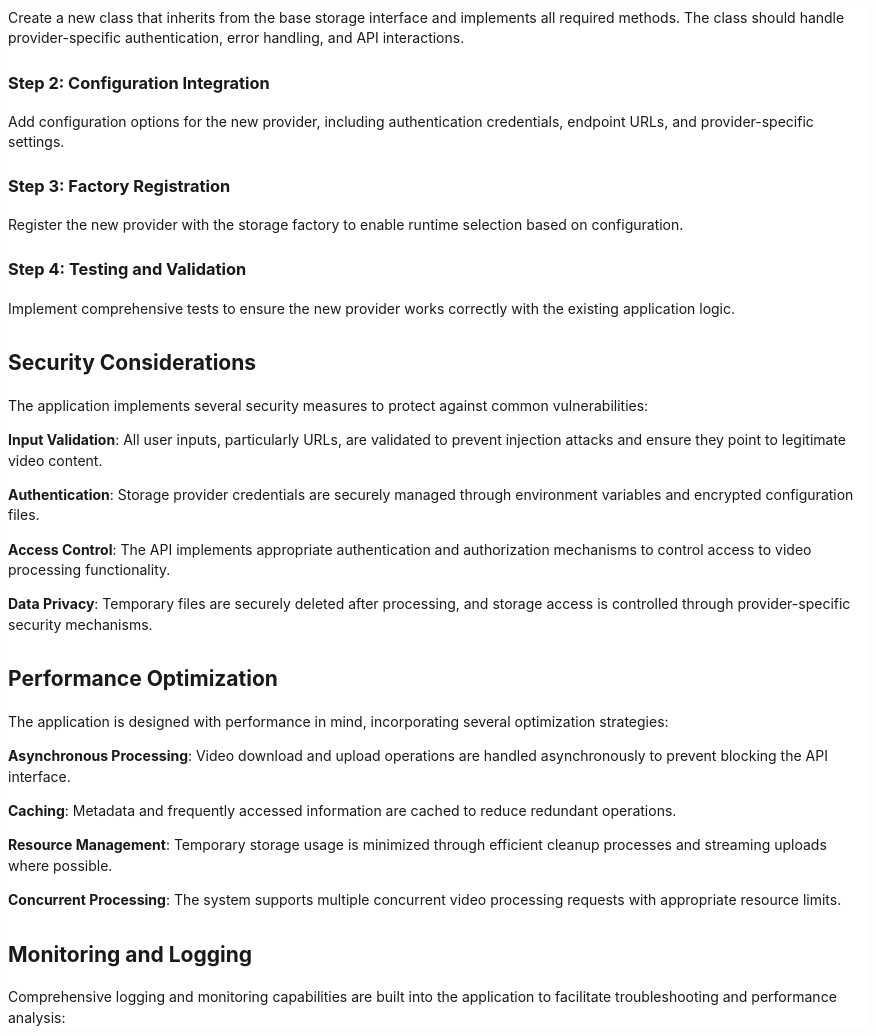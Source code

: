 Create a new class that inherits from the base storage interface and implements all required methods. The class should handle provider-specific authentication, error handling, and API interactions.

### Step 2: Configuration Integration

Add configuration options for the new provider, including authentication credentials, endpoint URLs, and provider-specific settings.

### Step 3: Factory Registration

Register the new provider with the storage factory to enable runtime selection based on configuration.

### Step 4: Testing and Validation

Implement comprehensive tests to ensure the new provider works correctly with the existing application logic.

## Security Considerations

The application implements several security measures to protect against common vulnerabilities:

**Input Validation**: All user inputs, particularly URLs, are validated to prevent injection attacks and ensure they point to legitimate video content.

**Authentication**: Storage provider credentials are securely managed through environment variables and encrypted configuration files.

**Access Control**: The API implements appropriate authentication and authorization mechanisms to control access to video processing functionality.

**Data Privacy**: Temporary files are securely deleted after processing, and storage access is controlled through provider-specific security mechanisms.

## Performance Optimization

The application is designed with performance in mind, incorporating several optimization strategies:

**Asynchronous Processing**: Video download and upload operations are handled asynchronously to prevent blocking the API interface.

**Caching**: Metadata and frequently accessed information are cached to reduce redundant operations.

**Resource Management**: Temporary storage usage is minimized through efficient cleanup processes and streaming uploads where possible.

**Concurrent Processing**: The system supports multiple concurrent video processing requests with appropriate resource limits.

## Monitoring and Logging

Comprehensive logging and monitoring capabilities are built into the application to facilitate troubleshooting and performance analysis:
